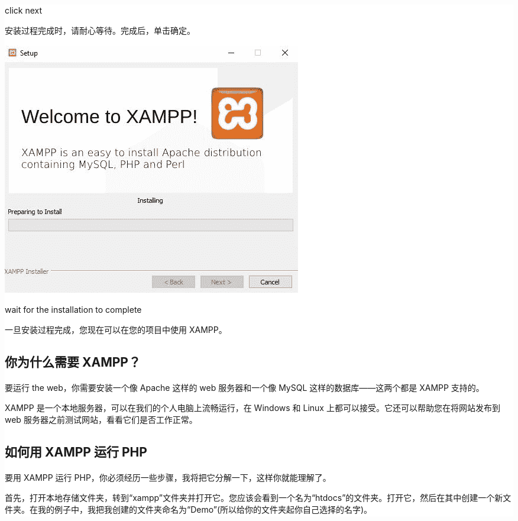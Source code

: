 click next

安装过程完成时，请耐心等待。完成后，单击确定。

![bandicam-2022-05-30-21-09-30-643](img/a24b2d58870469f7b46fe886475d83b4.png)

wait for the installation to complete

一旦安装过程完成，您现在可以在您的项目中使用 XAMPP。

## 你为什么需要 XAMPP？

要运行 the web，你需要安装一个像 Apache 这样的 web 服务器和一个像 MySQL 这样的数据库——这两个都是 XAMPP 支持的。

XAMPP 是一个本地服务器，可以在我们的个人电脑上流畅运行，在 Windows 和 Linux 上都可以接受。它还可以帮助您在将网站发布到 web 服务器之前测试网站，看看它们是否工作正常。

## 如何用 XAMPP 运行 PHP

要用 XAMPP 运行 PHP，你必须经历一些步骤，我将把它分解一下，这样你就能理解了。

首先，打开本地存储文件夹，转到“xampp”文件夹并打开它。您应该会看到一个名为“htdocs”的文件夹。打开它，然后在其中创建一个新文件夹。在我的例子中，我把我创建的文件夹命名为“Demo”(所以给你的文件夹起你自己选择的名字)。
